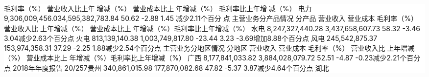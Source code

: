 毛利率（%）
营业收入比上年
增减（%）
营业成本比上
年增减（%）
毛利率比上年增
减（%）
电力
9,306,009,456.034,595,382,783.84
50.62
-2.88
1.45
减少2.11个百分
点
主营业务分产品情况
分产品
营业收入
营业成本
毛利率（%）
营业收入比
上年增减（%）
营业成本比上
年增减（%）毛利率比上年增减（%）
水电
8,247,327,440.28
3,437,658,607.73
58.32
-3.46
3.04减少2.63个百分点
火电
813,139,140.38
1,003,749,817.80
-23.44
3.23
-3.69增加8.88个百分点
风电
245,542,875.37
153,974,358.31
37.29
-2.25
1.88减少2.54个百分点
主营业务分地区情况
分地区
营业收入
营业成本
毛利率（%）
营业收入比
上年增减（%）
营业成本比上
年增减（%）毛利率比上年增减（%）
广西
8,177,841,033.82
3,884,028,079.72
52.51
-4.87
-0.23减少2.21个百分点
2018年年度报告
20/257贵州
340,861,015.98
177,870,082.68
47.82
-5.37
3.87减少4.64个百分点
湖北